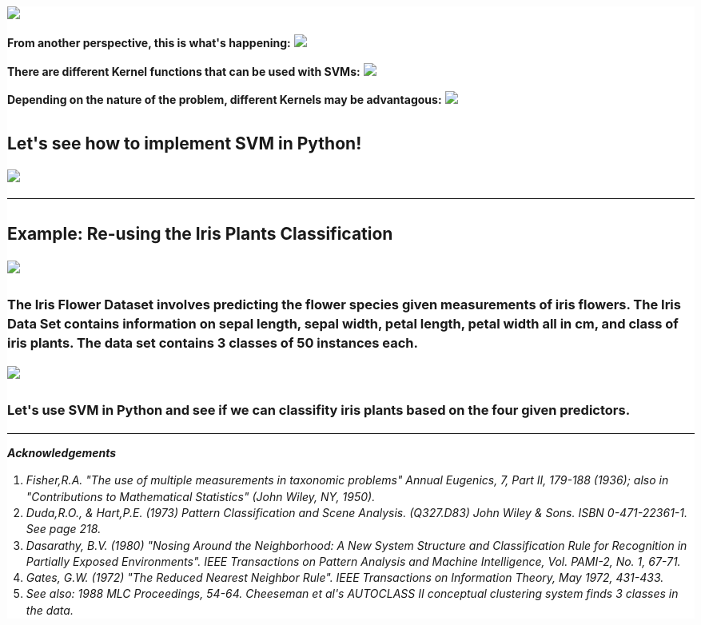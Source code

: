 ![](https://www.analyticsvidhya.com/wp-content/uploads/2015/10/SVM_10.png)


__From another perspective, this is what's happening:__
![](https://machinelearningwithmlr.files.wordpress.com/2019/10/ch06_fig_5_mlr.png?w=656)

__There are different Kernel functions that can be used with SVMs:__
![](https://www.researchgate.net/profile/Jui-Sheng_Chou/publication/239386696/figure/tbl2/AS:667912230674445@1536254093339/SVM-Kernel-Function-Types.png)

__Depending on the nature of the problem, different Kernels may be advantagous:__
![](https://machinelearningwithmlr.files.wordpress.com/2019/10/ch06_fig_6_mlr.png?w=656)

## Let's see how to implement SVM in Python!

![](https://miro.medium.com/max/1200/1*Pp5ZQowsSjqKmvtjlqWEug.jpeg)


___
## Example: Re-using the Iris Plants Classification <br>

![](https://www.almanac.com/sites/default/files/styles/opengraph/public/image_nodes/iris-flowers.jpg?itok=lq_po7Qz) <br>



### The Iris Flower Dataset involves predicting the flower species given measurements of iris flowers. The Iris Data Set contains information on sepal length, sepal width, petal length, petal width all in cm, and class of iris plants. The data set contains 3 classes of 50 instances each.

![](https://miro.medium.com/max/1000/1*lFC_U5j_Y8IXF4Ga87KNVg.png) <br>


### Let's use SVM in Python and see if we can classifity iris plants based on the four given predictors.



<hr>

*__Acknowledgements__*
1. *Fisher,R.A. "The use of multiple measurements in taxonomic problems" Annual Eugenics, 7, Part II, 179-188 (1936); also in "Contributions to Mathematical Statistics" (John Wiley, NY, 1950).*
2. *Duda,R.O., & Hart,P.E. (1973) Pattern Classification and Scene Analysis. (Q327.D83) John Wiley & Sons.  ISBN 0-471-22361-1.  See page 218.*
3. *Dasarathy, B.V. (1980) "Nosing Around the Neighborhood: A New System Structure and Classification Rule for Recognition in Partially Exposed Environments".  IEEE Transactions on Pattern Analysis and Machine Intelligence, Vol. PAMI-2, No. 1, 67-71.*
4. *Gates, G.W. (1972) "The Reduced Nearest Neighbor Rule".  IEEE Transactions on Information Theory, May 1972, 431-433.*      
5. *See also: 1988 MLC Proceedings, 54-64.  Cheeseman et al's AUTOCLASS II conceptual clustering system finds 3 classes in the data.*
